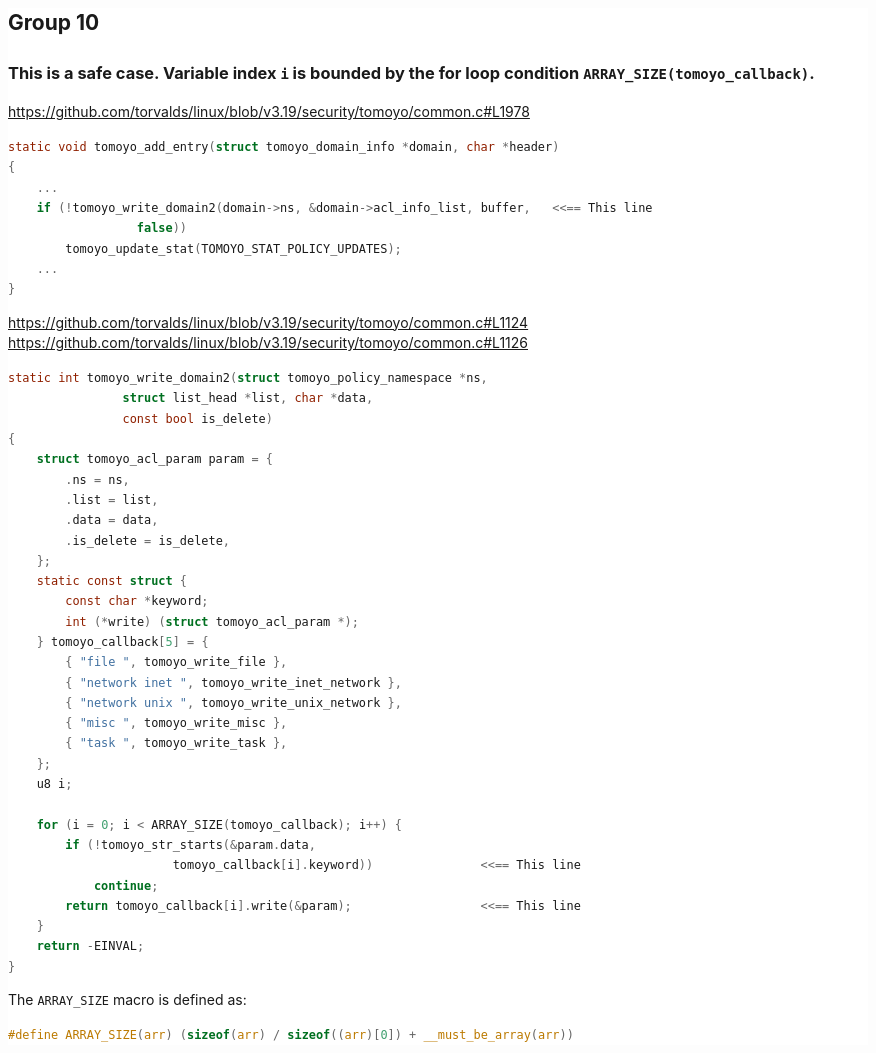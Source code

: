 ## Group 10
### This is a safe case. Variable index `i` is bounded by the for loop condition `ARRAY_SIZE(tomoyo_callback)`.

https://github.com/torvalds/linux/blob/v3.19/security/tomoyo/common.c#L1978
```c
static void tomoyo_add_entry(struct tomoyo_domain_info *domain, char *header)
{
	...
	if (!tomoyo_write_domain2(domain->ns, &domain->acl_info_list, buffer,	<<== This line
				  false))
		tomoyo_update_stat(TOMOYO_STAT_POLICY_UPDATES);
	...
}
```
https://github.com/torvalds/linux/blob/v3.19/security/tomoyo/common.c#L1124
https://github.com/torvalds/linux/blob/v3.19/security/tomoyo/common.c#L1126
```c
static int tomoyo_write_domain2(struct tomoyo_policy_namespace *ns,
				struct list_head *list, char *data,
				const bool is_delete)
{
	struct tomoyo_acl_param param = {
		.ns = ns,
		.list = list,
		.data = data,
		.is_delete = is_delete,
	};
	static const struct {
		const char *keyword;
		int (*write) (struct tomoyo_acl_param *);
	} tomoyo_callback[5] = {
		{ "file ", tomoyo_write_file },
		{ "network inet ", tomoyo_write_inet_network },
		{ "network unix ", tomoyo_write_unix_network },
		{ "misc ", tomoyo_write_misc },
		{ "task ", tomoyo_write_task },
	};
	u8 i;

	for (i = 0; i < ARRAY_SIZE(tomoyo_callback); i++) {
		if (!tomoyo_str_starts(&param.data,
				       tomoyo_callback[i].keyword))			      <<== This line
			continue;
		return tomoyo_callback[i].write(&param);			      <<== This line
	}
	return -EINVAL;
}
```

The `ARRAY_SIZE` macro is defined as:
```c
#define ARRAY_SIZE(arr) (sizeof(arr) / sizeof((arr)[0]) + __must_be_array(arr))
```
